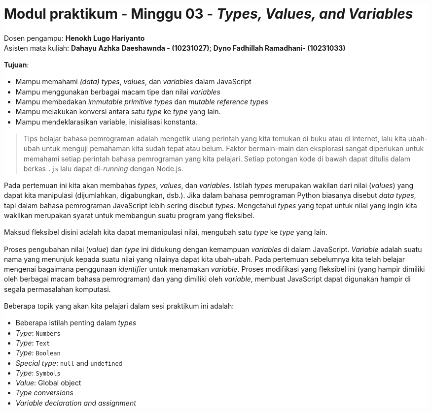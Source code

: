 # Modul praktikum - Minggu 03 - *Types, Values, and Variables*

Dosen pengampu: **Henokh Lugo Hariyanto**  
Asisten mata kuliah: **Dahayu Azhka Daeshawnda - (10231027)**; **Dyno Fadhillah Ramadhani- (10231033)**

**Tujuan**:
- Mampu memahami *(data) types*, *values*, dan *variables* dalam JavaScript
- Mampu menggunakan berbagai macam tipe dan nilai *variables*
- Mampu membedakan *immutable primitive types* dan *mutable reference types*
- Mampu melakukan konversi antara satu *type* ke *type* yang lain.
- Mampu mendeklarasikan variable, inisialisasi konstanta.

> Tips belajar bahasa pemrograman adalah mengetik ulang perintah yang kita 
> temukan di buku atau di internet, lalu kita ubah-ubah untuk menguji pemahaman
> kita sudah tepat atau belum. Faktor bermain-main dan eksplorasi sangat 
> diperlukan untuk memahami setiap perintah bahasa pemrograman yang kita pelajari.
> Setiap potongan kode di bawah dapat ditulis dalam berkas `.js` lalu
> dapat di-*running* dengan Node.js.

Pada pertemuan ini kita akan membahas *types*, *values*, dan *variables*.
Istilah *types* merupakan wakilan dari nilai (*values*) yang dapat
kita manipulasi (dijumlahkan, digabungkan, dsb.). Jika dalam bahasa pemrograman
Python biasanya disebut *data types*, tapi dalam bahasa pemrograman JavaScript
lebih sering disebut *types*. Mengetahui *types* yang tepat untuk nilai
yang ingin kita wakilkan merupakan syarat untuk membangun suatu program
yang fleksibel.

Maksud fleksibel disini adalah kita dapat memanipulasi nilai, mengubah
satu *type* ke *type* yang lain.

Proses pengubahan nilai (*value*) dan *type* ini didukung dengan 
kemampuan *variables* di dalam JavaScript. _Variable_ adalah suatu nama yang
menunjuk kepada suatu nilai yang nilainya dapat kita ubah-ubah. 
Pada pertemuan sebelumnya kita telah belajar mengenai bagaimana penggunaan
_identifier_ untuk menamakan _variable_. Proses modifikasi
yang fleksibel ini (yang hampir dimiliki oleh berbagai macam bahasa pemrograman) 
dan yang dimiliki oleh _variable_,
membuat JavaScript dapat digunakan hampir di segala permasalahan komputasi.

Beberapa topik yang akan kita pelajari dalam sesi praktikum ini adalah:

- Beberapa istilah penting dalam *types*
- *Type*: `Numbers`
- *Type*: `Text`
- *Type*: `Boolean`
- *Special type*: `null` and `undefined`
- *Type*: `Symbols`
- *Value*: Global object
- *Type conversions*
- *Variable declaration and assignment*
